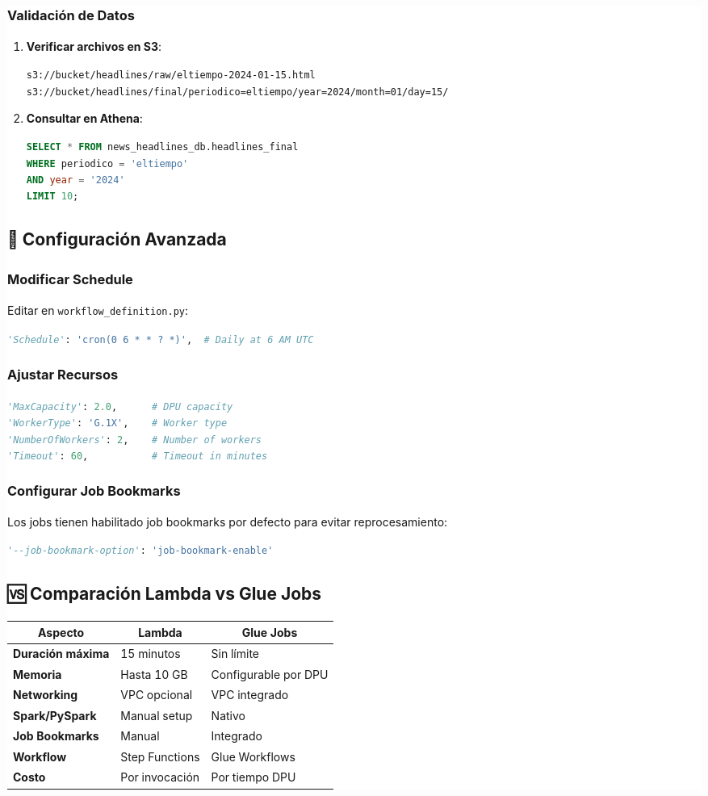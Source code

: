 ### Validación de Datos

1. **Verificar archivos en S3**:
   ```
   s3://bucket/headlines/raw/eltiempo-2024-01-15.html
   s3://bucket/headlines/final/periodico=eltiempo/year=2024/month=01/day=15/
   ```

2. **Consultar en Athena**:
   ```sql
   SELECT * FROM news_headlines_db.headlines_final
   WHERE periodico = 'eltiempo'
   AND year = '2024'
   LIMIT 10;
   ```

## 🔧 Configuración Avanzada

### Modificar Schedule

Editar en `workflow_definition.py`:
```python
'Schedule': 'cron(0 6 * * ? *)',  # Daily at 6 AM UTC
```

### Ajustar Recursos

```python
'MaxCapacity': 2.0,      # DPU capacity
'WorkerType': 'G.1X',    # Worker type
'NumberOfWorkers': 2,    # Number of workers
'Timeout': 60,           # Timeout in minutes
```

### Configurar Job Bookmarks

Los jobs tienen habilitado job bookmarks por defecto para evitar reprocesamiento:
```python
'--job-bookmark-option': 'job-bookmark-enable'
```

## 🆚 Comparación Lambda vs Glue Jobs

| Aspecto | Lambda | Glue Jobs |
|---------|--------|-----------|
| **Duración máxima** | 15 minutos | Sin límite |
| **Memoria** | Hasta 10 GB | Configurable por DPU |
| **Networking** | VPC opcional | VPC integrado |
| **Spark/PySpark** | Manual setup | Nativo |
| **Job Bookmarks** | Manual | Integrado |
| **Workflow** | Step Functions | Glue Workflows |
| **Costo** | Por invocación | Por tiempo DPU |
